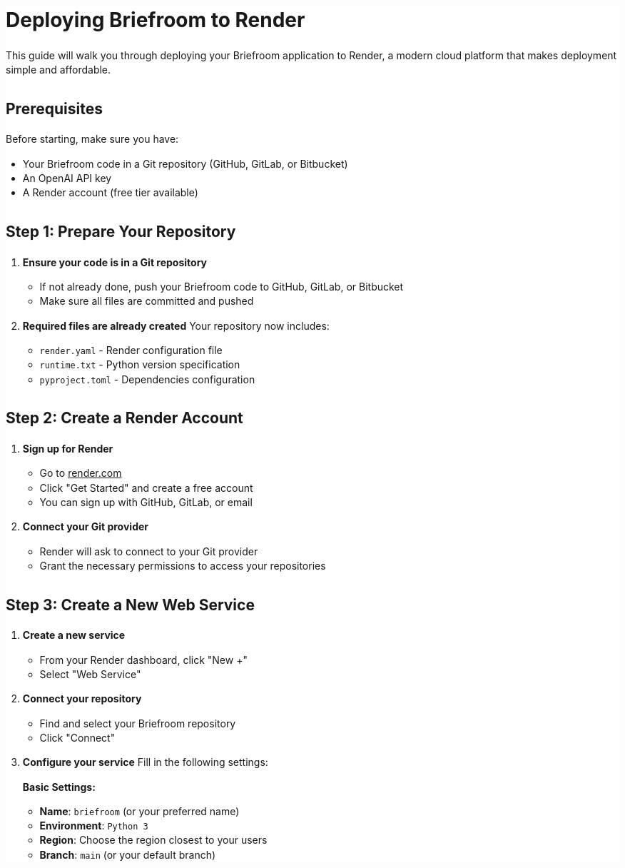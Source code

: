 # Deploying Briefroom to Render

This guide will walk you through deploying your Briefroom application to Render, a modern cloud platform that makes deployment simple and affordable.

## Prerequisites

Before starting, make sure you have:
- Your Briefroom code in a Git repository (GitHub, GitLab, or Bitbucket)
- An OpenAI API key
- A Render account (free tier available)

## Step 1: Prepare Your Repository

1. **Ensure your code is in a Git repository**
   - If not already done, push your Briefroom code to GitHub, GitLab, or Bitbucket
   - Make sure all files are committed and pushed

2. **Required files are already created**
   Your repository now includes:
   - `render.yaml` - Render configuration file
   - `runtime.txt` - Python version specification
   - `pyproject.toml` - Dependencies configuration

## Step 2: Create a Render Account

1. **Sign up for Render**
   - Go to [render.com](https://render.com)
   - Click "Get Started" and create a free account
   - You can sign up with GitHub, GitLab, or email

2. **Connect your Git provider**
   - Render will ask to connect to your Git provider
   - Grant the necessary permissions to access your repositories

## Step 3: Create a New Web Service

1. **Create a new service**
   - From your Render dashboard, click "New +"
   - Select "Web Service"

2. **Connect your repository**
   - Find and select your Briefroom repository
   - Click "Connect"

3. **Configure your service**
   Fill in the following settings:

   **Basic Settings:**
   - **Name**: `briefroom` (or your preferred name)
   - **Environment**: `Python 3`
   - **Region**: Choose the region closest to your users
   - **Branch**: `main` (or your default branch)
